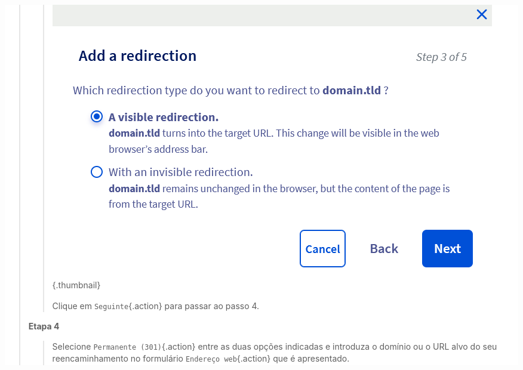 >> ![Etapa 3](images/add-a-redirection-step-3-a-visible-redirection.png){.thumbnail}
>>
>> Clique em `Seguinte`{.action} para passar ao passo 4.
>>
> **Etapa 4**
>>
>> Selecione `Permanente (301)`{.action} entre as duas opções indicadas e introduza o domínio ou o URL alvo do seu reencaminhamento no formulário `Endereço web`{.action} que é apresentado.
>>